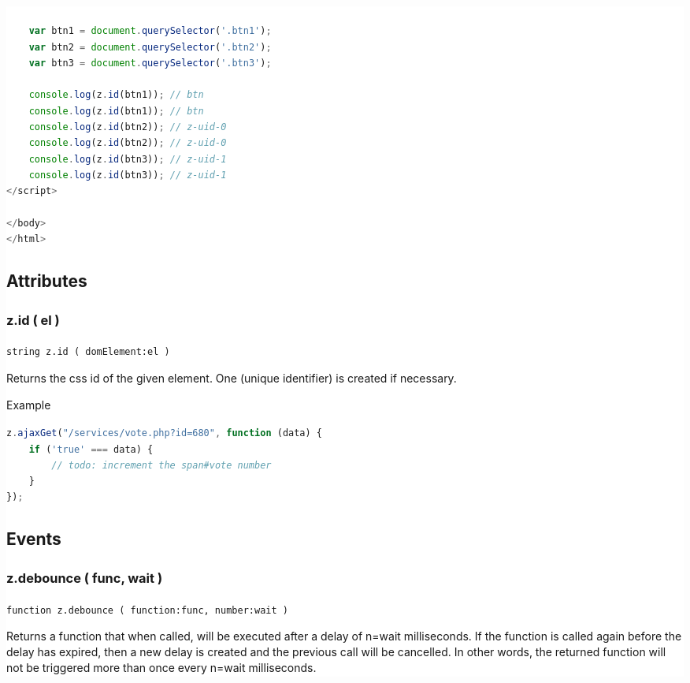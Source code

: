```js
	
	var btn1 = document.querySelector('.btn1');
	var btn2 = document.querySelector('.btn2');
	var btn3 = document.querySelector('.btn3');
	
	console.log(z.id(btn1)); // btn
	console.log(z.id(btn1)); // btn
	console.log(z.id(btn2)); // z-uid-0
	console.log(z.id(btn2)); // z-uid-0
	console.log(z.id(btn3)); // z-uid-1
	console.log(z.id(btn3)); // z-uid-1
</script>

</body>
</html>
``` 




Attributes
----------

### z.id ( el )

```
string z.id ( domElement:el )
```
Returns the css id of the given element.
One (unique identifier) is created if necessary.

 
Example
```js
z.ajaxGet("/services/vote.php?id=680", function (data) {
    if ('true' === data) {
        // todo: increment the span#vote number
    }
});
``` 



Events
----------

### z.debounce ( func, wait )

```
function z.debounce ( function:func, number:wait )
```
Returns a function that when called, will be executed after a delay of n=wait milliseconds.
If the function is called again before the delay has expired, then a new delay is created and
the previous call will be cancelled.
In other words, the returned function will not be triggered more than once every n=wait milliseconds.
